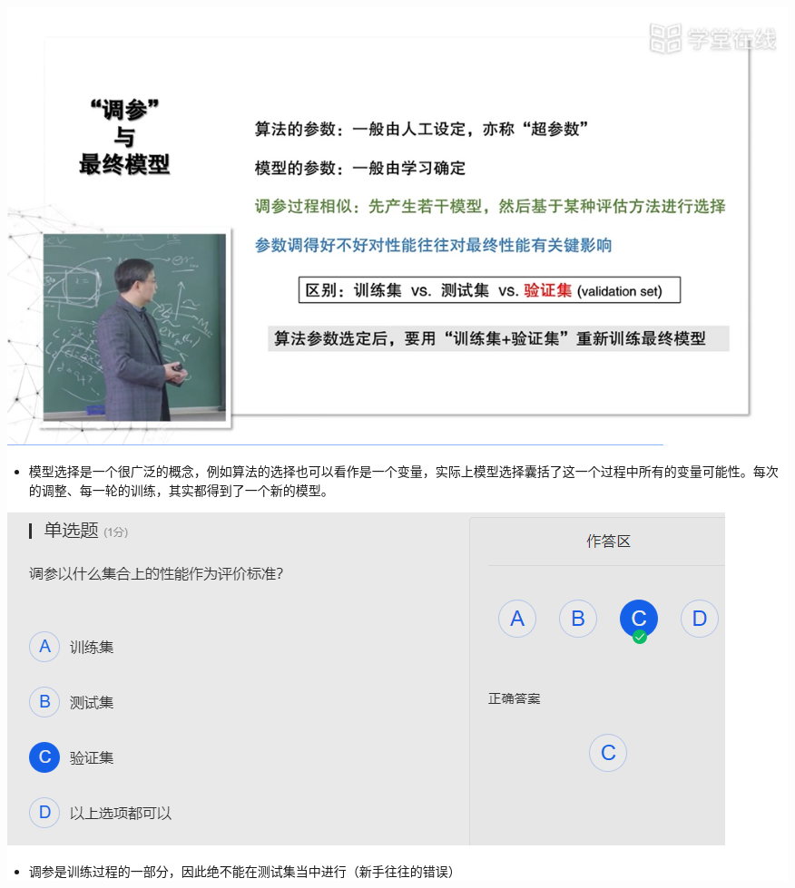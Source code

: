 ![image-20221018174838079](images/Task02/image-20221018174838079.png)

* 模型选择是一个很广泛的概念，例如算法的选择也可以看作是一个变量，实际上模型选择囊括了这一个过程中所有的变量可能性。每次的调整、每一轮的训练，其实都得到了一个新的模型。

![image-20221018175033267](images/Task02/image-20221018175033267.png)

* 调参是训练过程的一部分，因此绝不能在测试集当中进行（新手往往的错误）
